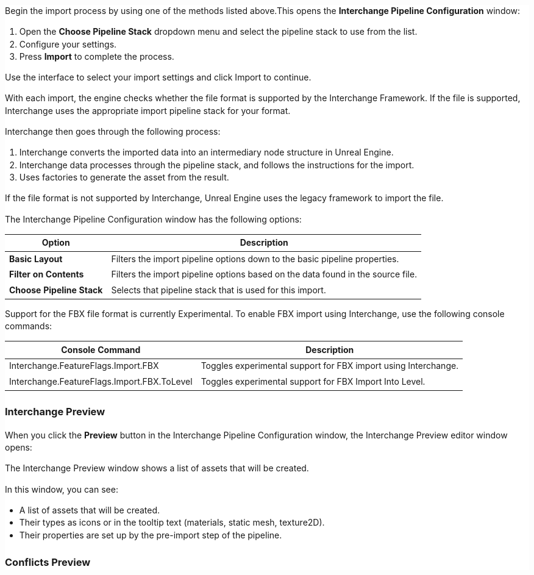 Begin the import process by using one of the methods listed above.This opens the **Interchange Pipeline Configuration** window:

1.  Open the **Choose Pipeline Stack** dropdown menu and select the pipeline stack to use from the list.
2.  Configure your settings.
3.  Press **Import** to complete the process.

Use the interface to select your import settings and click Import to continue.

With each import, the engine checks whether the file format is supported by the Interchange Framework. If the file is supported, Interchange uses the appropriate import pipeline stack for your format.

Interchange then goes through the following process:

1.  Interchange converts the imported data into an intermediary node structure in Unreal Engine.
2.  Interchange data processes through the pipeline stack, and follows the instructions for the import.
3.  Uses factories to generate the asset from the result.

If the file format is not supported by Interchange, Unreal Engine uses the legacy framework to import the file.

The Interchange Pipeline Configuration window has the following options:

| **Option** | **Description** |
| --- | --- |
| **Basic Layout** | Filters the import pipeline options down to the basic pipeline properties. |
| **Filter on Contents** | Filters the import pipeline options based on the data found in the source file. |
| **Choose Pipeline Stack** | Selects that pipeline stack that is used for this import. |

Support for the FBX file format is currently Experimental. To enable FBX import using Interchange, use the following console commands:

| Console Command | Description |
| --- | --- |
| Interchange.FeatureFlags.Import.FBX | Toggles experimental support for FBX import using Interchange. |
| Interchange.FeatureFlags.Import.FBX.ToLevel | Toggles experimental support for FBX Import Into Level. |

### Interchange Preview

When you click the **Preview** button in the Interchange Pipeline Configuration window, the Interchange Preview editor window opens:

The Interchange Preview window shows a list of assets that will be created.

In this window, you can see:

-   A list of assets that will be created.
-   Their types as icons or in the tooltip text (materials, static mesh, texture2D).
-   Their properties are set up by the pre-import step of the pipeline.

### Conflicts Preview
